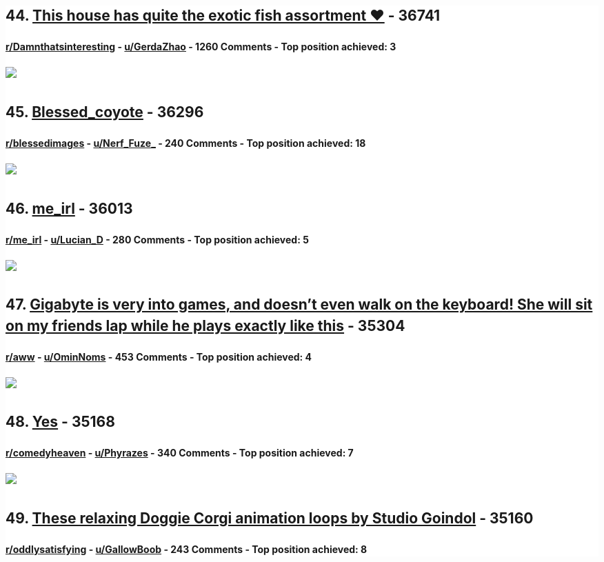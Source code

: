 ## 44. [This house has quite the exotic fish assortment ❤️](http://reddit.com/r/Damnthatsinteresting/comments/e246pb/this_house_has_quite_the_exotic_fish_assortment/) - 36741
#### [r/Damnthatsinteresting](http://reddit.com/r/Damnthatsinteresting) - [u/GerdaZhao](http://reddit.com/u/GerdaZhao) - 1260 Comments - Top position achieved: 3

<a href="https://i.imgur.com/DmF60Gp.gifv"><img src="https://a.thumbs.redditmedia.com/uf52WoGB6XL2WZlzKL4VFB_ChcThddsPUxou5I2UHI8.jpg"></img></a>

## 45. [Blessed_coyote](http://reddit.com/r/blessedimages/comments/e1xkky/blessed_coyote/) - 36296
#### [r/blessedimages](http://reddit.com/r/blessedimages) - [u/Nerf_Fuze_](http://reddit.com/u/Nerf_Fuze_) - 240 Comments - Top position achieved: 18

<a href="https://i.redd.it/bntqsjht21141.jpg"><img src="https://b.thumbs.redditmedia.com/RGjp7qTZTEHVz979dKSsN-XlOG7gaOJ7NXUJN2wI3_U.jpg"></img></a>

## 46. [me_irl](http://reddit.com/r/me_irl/comments/e1u79m/me_irl/) - 36013
#### [r/me_irl](http://reddit.com/r/me_irl) - [u/Lucian_D](http://reddit.com/u/Lucian_D) - 280 Comments - Top position achieved: 5

<a href="https://i.redd.it/plvpouy89z041.jpg"><img src="https://a.thumbs.redditmedia.com/7SvN5cxAB2j6dlA-gDkHs2vYUZ_U1KFN_IsNXDPeuc0.jpg"></img></a>

## 47. [Gigabyte is very into games, and doesn’t even walk on the keyboard! She will sit on my friends lap while he plays exactly like this](http://reddit.com/r/aww/comments/e25mfb/gigabyte_is_very_into_games_and_doesnt_even_walk/) - 35304
#### [r/aww](http://reddit.com/r/aww) - [u/OminNoms](http://reddit.com/u/OminNoms) - 453 Comments - Top position achieved: 4

<a href="https://v.redd.it/nl8aioppu3141"><img src="https://b.thumbs.redditmedia.com/J66DDQEJW3MsZF19XdTnrF6nm0jwack7Tv0vuPzT_RU.jpg"></img></a>

## 48. [Yes](http://reddit.com/r/comedyheaven/comments/e25d9e/yes/) - 35168
#### [r/comedyheaven](http://reddit.com/r/comedyheaven) - [u/Phyrazes](http://reddit.com/u/Phyrazes) - 340 Comments - Top position achieved: 7

<a href="https://i.redd.it/yjlalv70s3141.jpg"><img src="https://b.thumbs.redditmedia.com/UP9HJbGPTppVM07-J1w4zGgN46owgkR_P-3Qa_SXNCk.jpg"></img></a>

## 49. [These relaxing Doggie Corgi animation loops by Studio Goindol](http://reddit.com/r/oddlysatisfying/comments/e25fho/these_relaxing_doggie_corgi_animation_loops_by/) - 35160
#### [r/oddlysatisfying](http://reddit.com/r/oddlysatisfying) - [u/GallowBoob](http://reddit.com/u/GallowBoob) - 243 Comments - Top position achieved: 8
